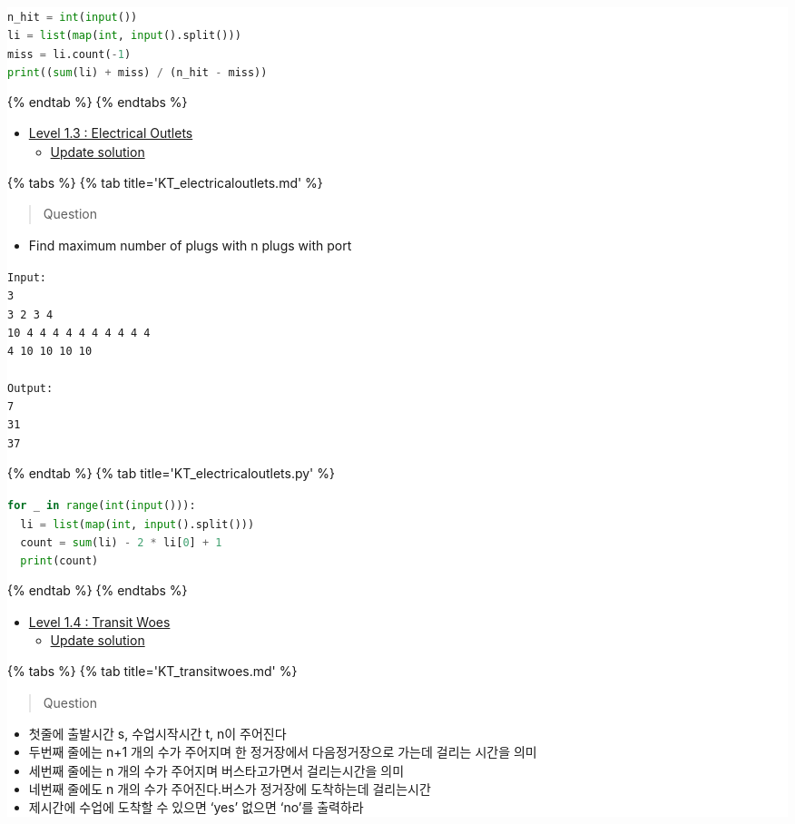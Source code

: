 ```py
n_hit = int(input())
li = list(map(int, input().split()))
miss = li.count(-1)
print((sum(li) + miss) / (n_hit - miss))
```

{% endtab %}
{% endtabs %}

* [Level 1.3 : Electrical Outlets](https://open.kattis.com/problems/electricaloutlets)
  * [Update solution](https://github.com/seanhwangg/algorithm/edit/main/data-structure/list/list/KT_electricaloutlets.md)

{% tabs %}
{% tab title='KT_electricaloutlets.md' %}

> Question

* Find maximum number of plugs with n plugs with port

```txt
Input:
3
3 2 3 4
10 4 4 4 4 4 4 4 4 4 4
4 10 10 10 10

Output:
7
31
37
```

{% endtab %}
{% tab title='KT_electricaloutlets.py' %}

```py
for _ in range(int(input())):
  li = list(map(int, input().split()))
  count = sum(li) - 2 * li[0] + 1
  print(count)
```

{% endtab %}
{% endtabs %}

* [Level 1.4 : Transit Woes](https://open.kattis.com/problems/transitwoes)
  * [Update solution](https://github.com/seanhwangg/algorithm/edit/main/data-structure/list/list/KT_transitwoes.md)

{% tabs %}
{% tab title='KT_transitwoes.md' %}

> Question

* 첫줄에 출발시간 s, 수업시작시간 t, n이 주어진다
* 두번째 줄에는 n+1 개의 수가 주어지며 한 정거장에서 다음정거장으로 가는데 걸리는 시간을 의미
* 세번째 줄에는 n 개의 수가 주어지며 버스타고가면서 걸리는시간을 의미
* 네번째 줄에도 n 개의 수가 주어진다.버스가 정거장에 도착하는데 걸리는시간
* 제시간에 수업에 도착할 수 있으면 ‘yes’ 없으면 ‘no’를 출력하라
